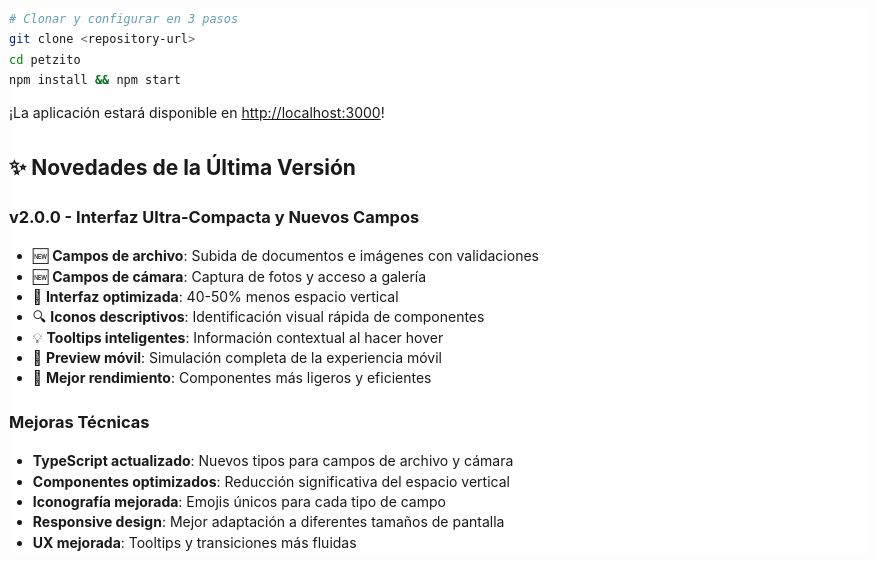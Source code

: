 ```bash
# Clonar y configurar en 3 pasos
git clone <repository-url>
cd petzito
npm install && npm start
```

¡La aplicación estará disponible en [http://localhost:3000](http://localhost:3000)!

## ✨ **Novedades de la Última Versión**

### **v2.0.0 - Interfaz Ultra-Compacta y Nuevos Campos**
- 🆕 **Campos de archivo**: Subida de documentos e imágenes con validaciones
- 🆕 **Campos de cámara**: Captura de fotos y acceso a galería
- 🎨 **Interfaz optimizada**: 40-50% menos espacio vertical
- 🔍 **Iconos descriptivos**: Identificación visual rápida de componentes
- 💡 **Tooltips inteligentes**: Información contextual al hacer hover
- 📱 **Preview móvil**: Simulación completa de la experiencia móvil
- 🚀 **Mejor rendimiento**: Componentes más ligeros y eficientes

### **Mejoras Técnicas**
- **TypeScript actualizado**: Nuevos tipos para campos de archivo y cámara
- **Componentes optimizados**: Reducción significativa del espacio vertical
- **Iconografía mejorada**: Emojis únicos para cada tipo de campo
- **Responsive design**: Mejor adaptación a diferentes tamaños de pantalla
- **UX mejorada**: Tooltips y transiciones más fluidas
